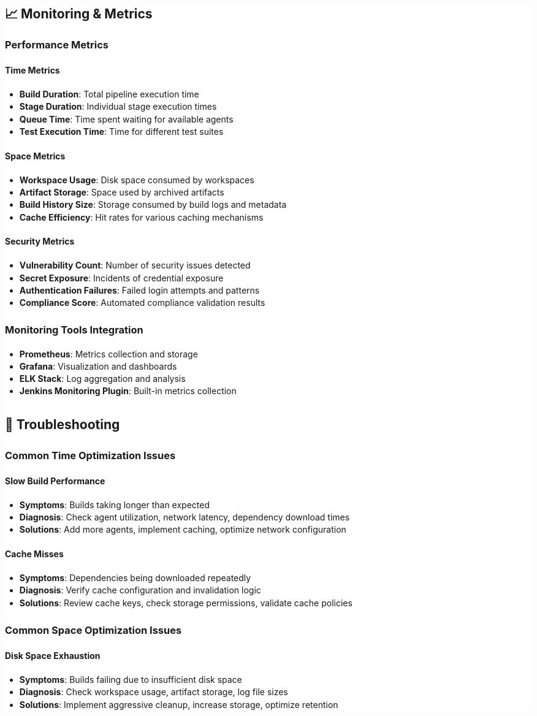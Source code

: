 ## 📈 Monitoring & Metrics

### Performance Metrics

#### Time Metrics
- **Build Duration**: Total pipeline execution time
- **Stage Duration**: Individual stage execution times
- **Queue Time**: Time spent waiting for available agents
- **Test Execution Time**: Time for different test suites

#### Space Metrics
- **Workspace Usage**: Disk space consumed by workspaces
- **Artifact Storage**: Space used by archived artifacts
- **Build History Size**: Storage consumed by build logs and metadata
- **Cache Efficiency**: Hit rates for various caching mechanisms

#### Security Metrics
- **Vulnerability Count**: Number of security issues detected
- **Secret Exposure**: Incidents of credential exposure
- **Authentication Failures**: Failed login attempts and patterns
- **Compliance Score**: Automated compliance validation results

### Monitoring Tools Integration

- **Prometheus**: Metrics collection and storage
- **Grafana**: Visualization and dashboards
- **ELK Stack**: Log aggregation and analysis
- **Jenkins Monitoring Plugin**: Built-in metrics collection

## 🔧 Troubleshooting

### Common Time Optimization Issues

#### Slow Build Performance
- **Symptoms**: Builds taking longer than expected
- **Diagnosis**: Check agent utilization, network latency, dependency download times
- **Solutions**: Add more agents, implement caching, optimize network configuration

#### Cache Misses
- **Symptoms**: Dependencies being downloaded repeatedly
- **Diagnosis**: Verify cache configuration and invalidation logic
- **Solutions**: Review cache keys, check storage permissions, validate cache policies

### Common Space Optimization Issues

#### Disk Space Exhaustion
- **Symptoms**: Builds failing due to insufficient disk space
- **Diagnosis**: Check workspace usage, artifact storage, log file sizes
- **Solutions**: Implement aggressive cleanup, increase storage, optimize retention
